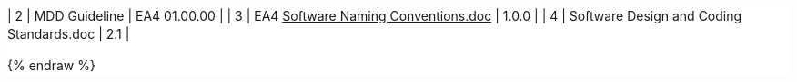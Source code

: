 | 2           | MDD Guideline                                                                                                                                                           | EA4 01.00.00      |
| 3           | EA4 [Software Naming Conventions.doc](http://misagweb01.nexteer.com/eRoomReq/Files/erooms8/NextGeneration/0_fc55f/Software%20Naming%20Conventions%2003x(In%20Work).doc) | 1.0.0             |
| 4           | Software Design and Coding Standards.doc                                                                                                                                | 2.1               |

{% endraw %}